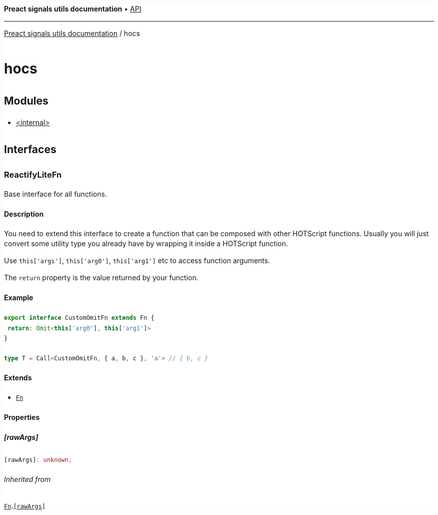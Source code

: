 **Preact signals utils documentation** • [API](README.md)

***

[Preact signals utils documentation](README.md) / hocs

# hocs

## Modules

- [\<internal\>](-internal--1.md)

## Interfaces

### ReactifyLiteFn

Base interface for all functions.

#### Description

You need to extend this interface to create a function
that can be composed with other HOTScript functions.
Usually you will just convert some utility type you already have
by wrapping it inside a HOTScript function.

Use `this['args']`, `this['arg0']`, `this['arg1']` etc to access
function arguments.

The `return` property is the value returned by your function.

#### Example

```ts
export interface CustomOmitFn extends Fn {
 return: Omit<this['arg0'], this['arg1']>
}

type T = Call<CustomOmitFn, { a, b, c }, 'a'> // { b, c }
```

#### Extends

- [`Fn`](-internal--1.md#fn)

#### Properties

##### [rawArgs]

```ts
[rawArgs]: unknown;
```

###### Inherited from

[`Fn`](-internal--1.md#fn).[`[rawArgs]`](-internal--1.md#%5Brawargs%5D)
